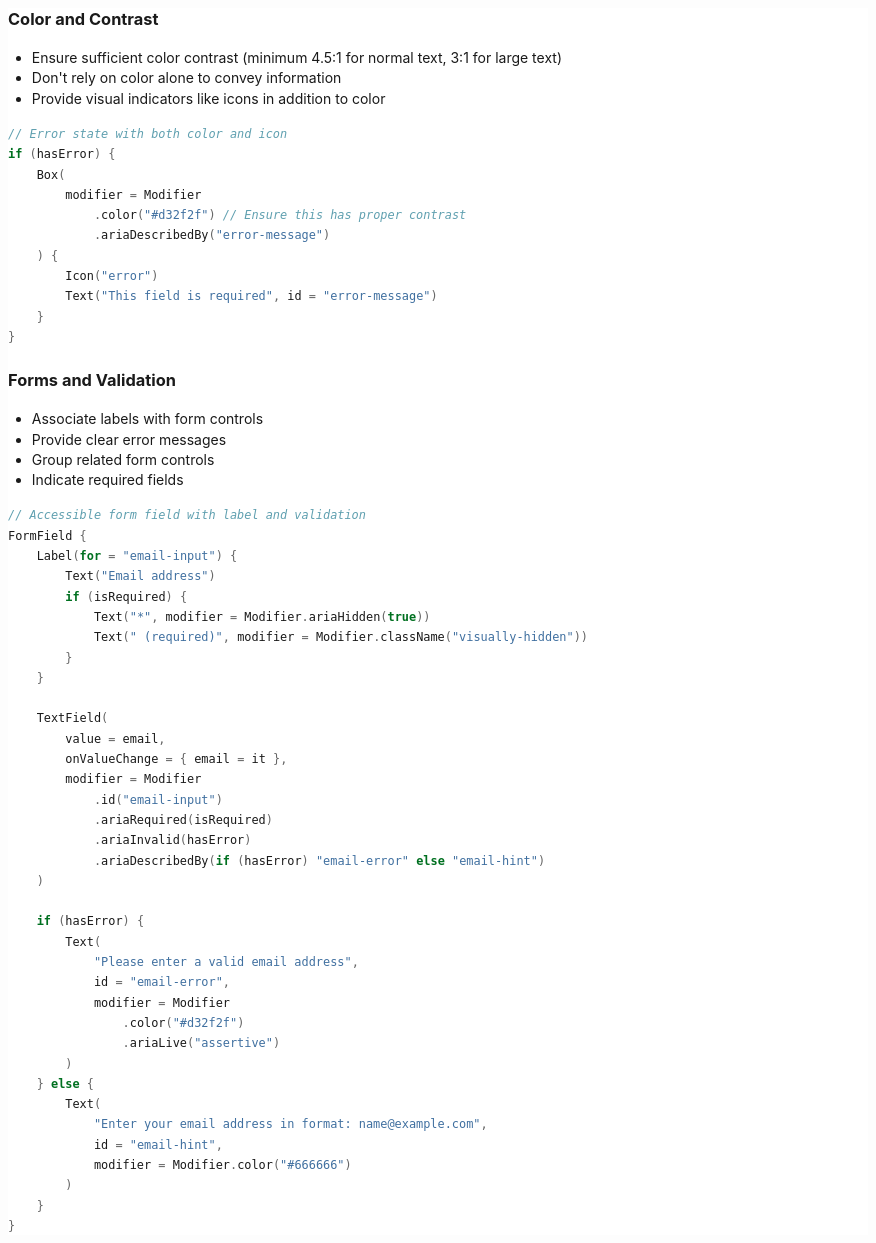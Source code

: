 ### Color and Contrast

- Ensure sufficient color contrast (minimum 4.5:1 for normal text, 3:1 for large text)
- Don't rely on color alone to convey information
- Provide visual indicators like icons in addition to color

```kotlin
// Error state with both color and icon
if (hasError) {
    Box(
        modifier = Modifier
            .color("#d32f2f") // Ensure this has proper contrast
            .ariaDescribedBy("error-message")
    ) {
        Icon("error")
        Text("This field is required", id = "error-message")
    }
}
```

### Forms and Validation

- Associate labels with form controls
- Provide clear error messages
- Group related form controls
- Indicate required fields

```kotlin
// Accessible form field with label and validation
FormField {
    Label(for = "email-input") {
        Text("Email address")
        if (isRequired) {
            Text("*", modifier = Modifier.ariaHidden(true))
            Text(" (required)", modifier = Modifier.className("visually-hidden"))
        }
    }
    
    TextField(
        value = email,
        onValueChange = { email = it },
        modifier = Modifier
            .id("email-input")
            .ariaRequired(isRequired)
            .ariaInvalid(hasError)
            .ariaDescribedBy(if (hasError) "email-error" else "email-hint")
    )
    
    if (hasError) {
        Text(
            "Please enter a valid email address",
            id = "email-error",
            modifier = Modifier
                .color("#d32f2f")
                .ariaLive("assertive")
        )
    } else {
        Text(
            "Enter your email address in format: name@example.com",
            id = "email-hint",
            modifier = Modifier.color("#666666")
        )
    }
}
```
